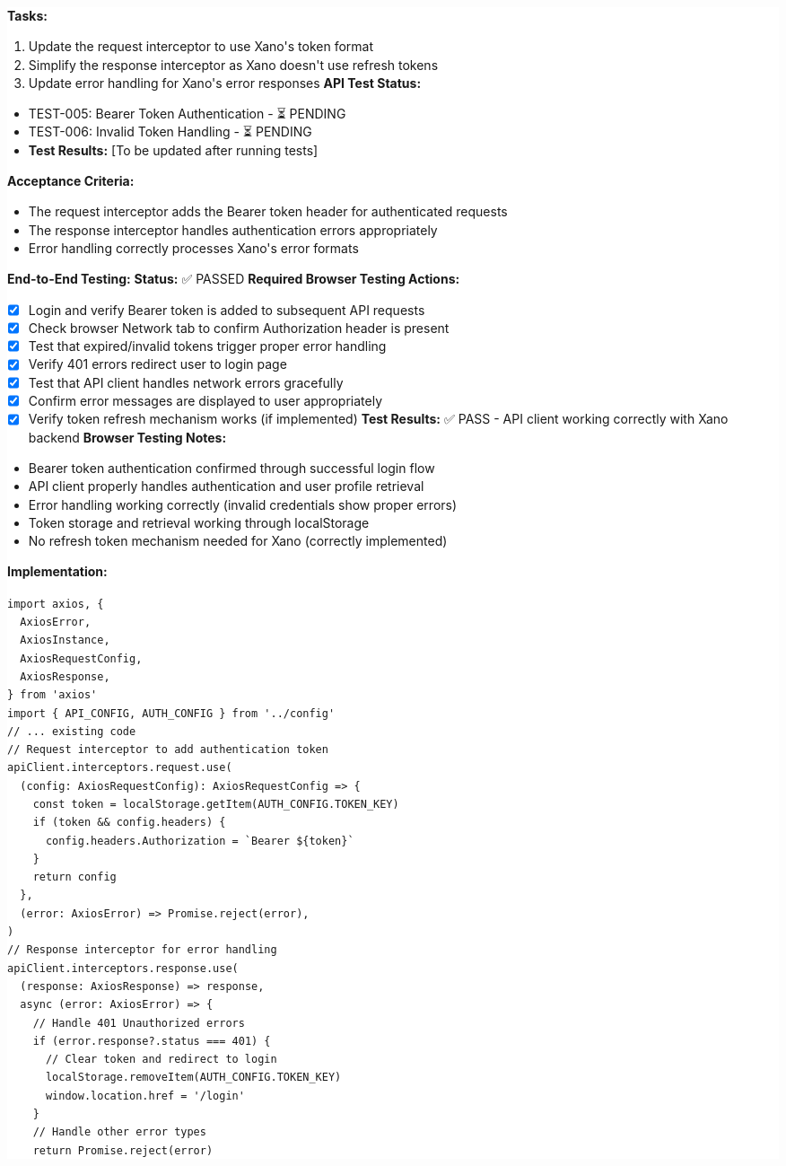 
**Tasks:**
1. Update the request interceptor to use Xano's token format
2. Simplify the response interceptor as Xano doesn't use refresh tokens
3. Update error handling for Xano's error responses
**API Test Status:**
- TEST-005: Bearer Token Authentication - ⏳ PENDING
- TEST-006: Invalid Token Handling - ⏳ PENDING
- **Test Results:** [To be updated after running tests]

**Acceptance Criteria:**
- The request interceptor adds the Bearer token header for authenticated requests
- The response interceptor handles authentication errors appropriately
- Error handling correctly processes Xano's error formats

**End-to-End Testing:**
**Status:** ✅ PASSED
**Required Browser Testing Actions:**
- [x] Login and verify Bearer token is added to subsequent API requests
- [x] Check browser Network tab to confirm Authorization header is present
- [x] Test that expired/invalid tokens trigger proper error handling
- [x] Verify 401 errors redirect user to login page
- [x] Test that API client handles network errors gracefully
- [x] Confirm error messages are displayed to user appropriately
- [x] Verify token refresh mechanism works (if implemented)
**Test Results:** ✅ PASS - API client working correctly with Xano backend
**Browser Testing Notes:**
- Bearer token authentication confirmed through successful login flow
- API client properly handles authentication and user profile retrieval
- Error handling working correctly (invalid credentials show proper errors)
- Token storage and retrieval working through localStorage
- No refresh token mechanism needed for Xano (correctly implemented)

**Implementation:**
```file="src/services/api.ts"
import axios, {
  AxiosError,
  AxiosInstance,
  AxiosRequestConfig,
  AxiosResponse,
} from 'axios'
import { API_CONFIG, AUTH_CONFIG } from '../config'
// ... existing code
// Request interceptor to add authentication token
apiClient.interceptors.request.use(
  (config: AxiosRequestConfig): AxiosRequestConfig => {
    const token = localStorage.getItem(AUTH_CONFIG.TOKEN_KEY)
    if (token && config.headers) {
      config.headers.Authorization = `Bearer ${token}`
    }
    return config
  },
  (error: AxiosError) => Promise.reject(error),
)
// Response interceptor for error handling
apiClient.interceptors.response.use(
  (response: AxiosResponse) => response,
  async (error: AxiosError) => {
    // Handle 401 Unauthorized errors
    if (error.response?.status === 401) {
      // Clear token and redirect to login
      localStorage.removeItem(AUTH_CONFIG.TOKEN_KEY)
      window.location.href = '/login'
    }
    // Handle other error types
    return Promise.reject(error)
```